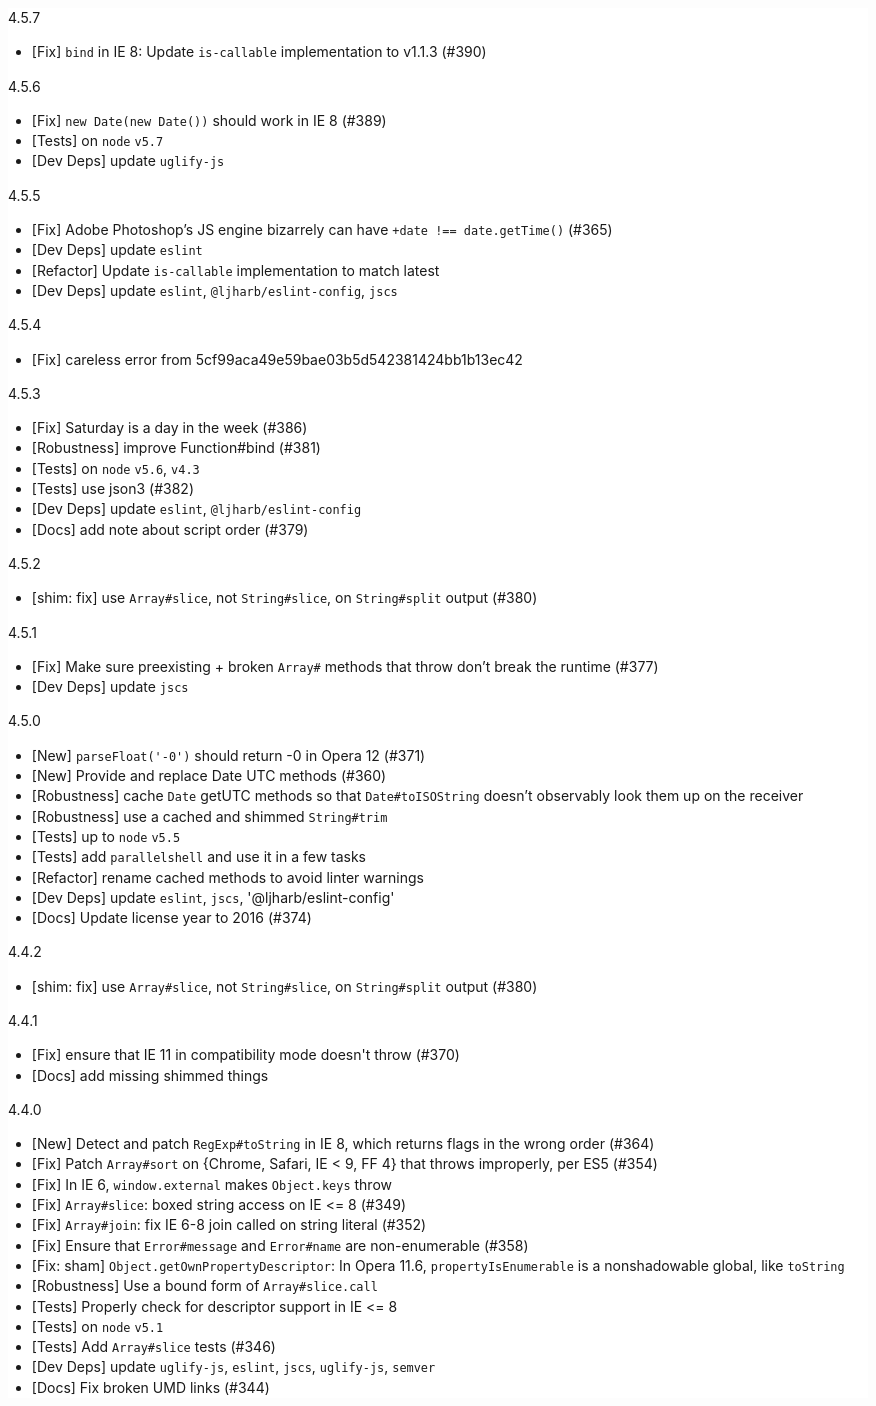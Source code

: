 4.5.7
  - [Fix] `bind` in IE 8: Update `is-callable` implementation to v1.1.3 (#390)

4.5.6
  - [Fix] `new Date(new Date())` should work in IE 8 (#389)
  - [Tests] on `node` `v5.7`
  - [Dev Deps] update `uglify-js`

4.5.5
  - [Fix] Adobe Photoshop’s JS engine bizarrely can have `+date !== date.getTime()` (#365)
  - [Dev Deps] update `eslint`
  - [Refactor] Update `is-callable` implementation to match latest
  - [Dev Deps] update `eslint`, `@ljharb/eslint-config`, `jscs`

4.5.4
  - [Fix] careless error from 5cf99aca49e59bae03b5d542381424bb1b13ec42

4.5.3
  - [Fix] Saturday is a day in the week (#386)
  - [Robustness] improve Function#bind (#381)
  - [Tests] on `node` `v5.6`, `v4.3`
  - [Tests] use json3 (#382)
  - [Dev Deps] update `eslint`, `@ljharb/eslint-config`
  - [Docs] add note about script order (#379)

4.5.2
  - [shim: fix] use `Array#slice`, not `String#slice`, on `String#split` output (#380)

4.5.1
  - [Fix] Make sure preexisting + broken `Array#` methods that throw don’t break the runtime (#377)
  - [Dev Deps] update `jscs`

4.5.0
  - [New] `parseFloat('-0')` should return -0 in Opera 12 (#371)
  - [New] Provide and replace Date UTC methods (#360)
  - [Robustness] cache `Date` getUTC methods so that `Date#toISOString` doesn’t observably look them up on the receiver
  - [Robustness] use a cached and shimmed `String#trim`
  - [Tests] up to `node` `v5.5`
  - [Tests] add `parallelshell` and use it in a few tasks
  - [Refactor] rename cached methods to avoid linter warnings
  - [Dev Deps] update `eslint`, `jscs`, '@ljharb/eslint-config'
  - [Docs] Update license year to 2016 (#374)

4.4.2
  - [shim: fix] use `Array#slice`, not `String#slice`, on `String#split` output (#380)

4.4.1
  - [Fix] ensure that IE 11 in compatibility mode doesn't throw (#370)
  - [Docs] add missing shimmed things

4.4.0
  - [New] Detect and patch `RegExp#toString` in IE 8, which returns flags in the wrong order (#364)
  - [Fix] Patch `Array#sort` on {Chrome, Safari, IE < 9, FF 4} that throws improperly, per ES5 (#354)
  - [Fix] In IE 6, `window.external` makes `Object.keys` throw
  - [Fix] `Array#slice`: boxed string access on IE <= 8 (#349)
  - [Fix] `Array#join`: fix IE 6-8 join called on string literal (#352)
  - [Fix] Ensure that `Error#message` and `Error#name` are non-enumerable (#358)
  - [Fix: sham] `Object.getOwnPropertyDescriptor`: In Opera 11.6, `propertyIsEnumerable` is a nonshadowable global, like `toString`
  - [Robustness] Use a bound form of `Array#slice.call`
  - [Tests] Properly check for descriptor support in IE <= 8
  - [Tests] on `node` `v5.1`
  - [Tests] Add `Array#slice` tests (#346)
  - [Dev Deps] update `uglify-js`, `eslint`, `jscs`, `uglify-js`, `semver`
  - [Docs] Fix broken UMD links (#344)
